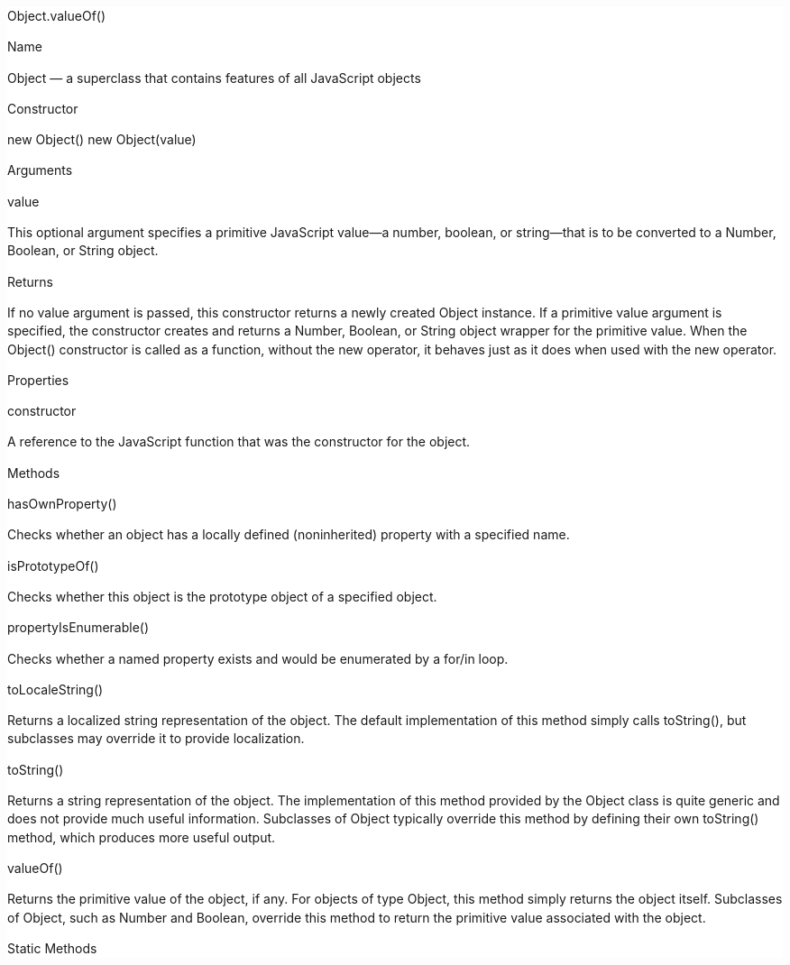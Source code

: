 Object.valueOf()

Name

Object — a superclass that contains features of all JavaScript objects

Constructor

new Object() new Object(value)

Arguments

value

This optional argument specifies a primitive JavaScript value—a number, boolean, or string—that is to be converted to a Number, Boolean, or String object.

Returns

If no value argument is passed, this constructor returns a newly created Object instance. If a primitive value argument is specified, the constructor creates and returns a Number, Boolean, or String object wrapper for the primitive value. When the Object() constructor is called as a function, without the new operator, it behaves just as it does when used with the new operator.

Properties

constructor

A reference to the JavaScript function that was the constructor for the object.

Methods

hasOwnProperty()

Checks whether an object has a locally defined (noninherited) property with a specified name.

isPrototypeOf()

Checks whether this object is the prototype object of a specified object.

propertyIsEnumerable()

Checks whether a named property exists and would be enumerated by a for/in loop.

toLocaleString()

Returns a localized string representation of the object. The default implementation of this method simply calls toString(), but subclasses may override it to provide localization.

toString()

Returns a string representation of the object. The implementation of this method provided by the Object class is quite generic and does not provide much useful information. Subclasses of Object typically override this method by defining their own toString() method, which produces more useful output.

valueOf()

Returns the primitive value of the object, if any. For objects of type Object, this method simply returns the object itself. Subclasses of Object, such as Number and Boolean, override this method to return the primitive value associated with the object.

Static Methods

